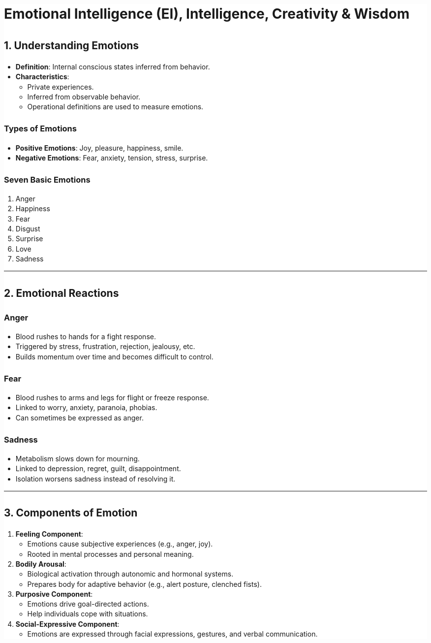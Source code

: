
# **Emotional Intelligence (EI), Intelligence, Creativity & Wisdom**
## **1. Understanding Emotions**
- **Definition**: Internal conscious states inferred from behavior.
- **Characteristics**:
  - Private experiences.
  - Inferred from observable behavior.
  - Operational definitions are used to measure emotions.

### **Types of Emotions**
- **Positive Emotions**: Joy, pleasure, happiness, smile.
- **Negative Emotions**: Fear, anxiety, tension, stress, surprise.

### **Seven Basic Emotions**
1. Anger  
2. Happiness  
3. Fear  
4. Disgust  
5. Surprise  
6. Love  
7. Sadness  

---

## **2. Emotional Reactions**
### **Anger**
- Blood rushes to hands for a fight response.
- Triggered by stress, frustration, rejection, jealousy, etc.
- Builds momentum over time and becomes difficult to control.

### **Fear**
- Blood rushes to arms and legs for flight or freeze response.
- Linked to worry, anxiety, paranoia, phobias.
- Can sometimes be expressed as anger.

### **Sadness**
- Metabolism slows down for mourning.
- Linked to depression, regret, guilt, disappointment.
- Isolation worsens sadness instead of resolving it.

---

## **3. Components of Emotion**
1. **Feeling Component**:
   - Emotions cause subjective experiences (e.g., anger, joy).
   - Rooted in mental processes and personal meaning.
2. **Bodily Arousal**:
   - Biological activation through autonomic and hormonal systems.
   - Prepares body for adaptive behavior (e.g., alert posture, clenched fists).
3. **Purposive Component**:
   - Emotions drive goal-directed actions.
   - Help individuals cope with situations.
4. **Social-Expressive Component**:
   - Emotions are expressed through facial expressions, gestures, and verbal communication.
